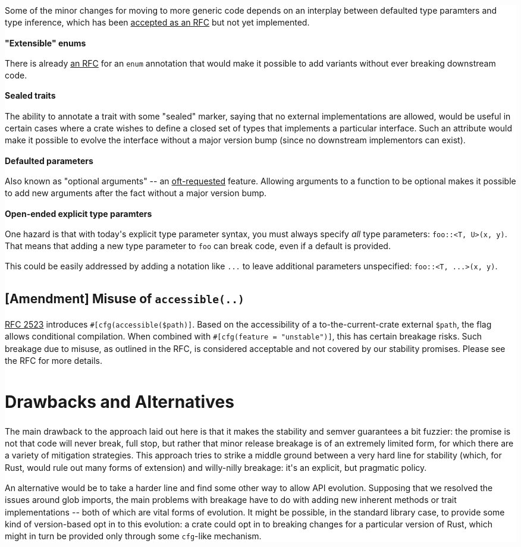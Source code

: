 Some of the minor changes for moving to more generic code depends on an
interplay between defaulted type paramters and type inference, which has been
[accepted as an RFC](https://github.com/rust-lang/rfcs/pull/213) but not yet
implemented.

**"Extensible" enums**

There is already [an RFC](https://github.com/rust-lang/rfcs/pull/757) for an
`enum` annotation that would make it possible to add variants without ever
breaking downstream code.

**Sealed traits**

The ability to annotate a trait with some "sealed" marker, saying that no
external implementations are allowed, would be useful in certain cases where a
crate wishes to define a closed set of types that implements a particular
interface. Such an attribute would make it possible to evolve the interface
without a major version bump (since no downstream implementors can exist).

**Defaulted parameters**

Also known as "optional arguments" -- an
[oft-requested](https://github.com/rust-lang/rfcs/issues/323) feature. Allowing
arguments to a function to be optional makes it possible to add new arguments
after the fact without a major version bump.

**Open-ended explicit type paramters**

One hazard is that with today's explicit type parameter syntax, you must always
specify *all* type parameters: `foo::<T, U>(x, y)`. That means that adding a new
type parameter to `foo` can break code, even if a default is provided.

This could be easily addressed by adding a notation like `...` to leave
additional parameters unspecified: `foo::<T, ...>(x, y)`.

## [Amendment] Misuse of `accessible(..)`

[RFC 2523]: https://github.com/rust-lang/rfcs/blob/master/text/2523-cfg-path-version.md

[RFC 2523] introduces `#[cfg(accessible($path)]`. Based on the accessibility of
a to-the-current-crate external `$path`, the flag allows conditional compilation.
When combined with `#[cfg(feature = "unstable")]`, this has certain breakage risks.
Such breakage due to misuse, as outlined in the RFC, is considered acceptable and
not covered by our stability promises. Please see the RFC for more details.

# Drawbacks and Alternatives

The main drawback to the approach laid out here is that it makes the stability
and semver guarantees a bit fuzzier: the promise is not that code will never
break, full stop, but rather that minor release breakage is of an extremely
limited form, for which there are a variety of mitigation strategies. This
approach tries to strike a middle ground between a very hard line for stability
(which, for Rust, would rule out many forms of extension) and willy-nilly
breakage: it's an explicit, but pragmatic policy.

An alternative would be to take a harder line and find some other way to allow
API evolution. Supposing that we resolved the issues around glob imports, the
main problems with breakage have to do with adding new inherent methods or trait
implementations -- both of which are vital forms of evolution. It might be
possible, in the standard library case, to provide some kind of version-based
opt in to this evolution: a crate could opt in to breaking changes for a
particular version of Rust, which might in turn be provided only through some
`cfg`-like mechanism.
